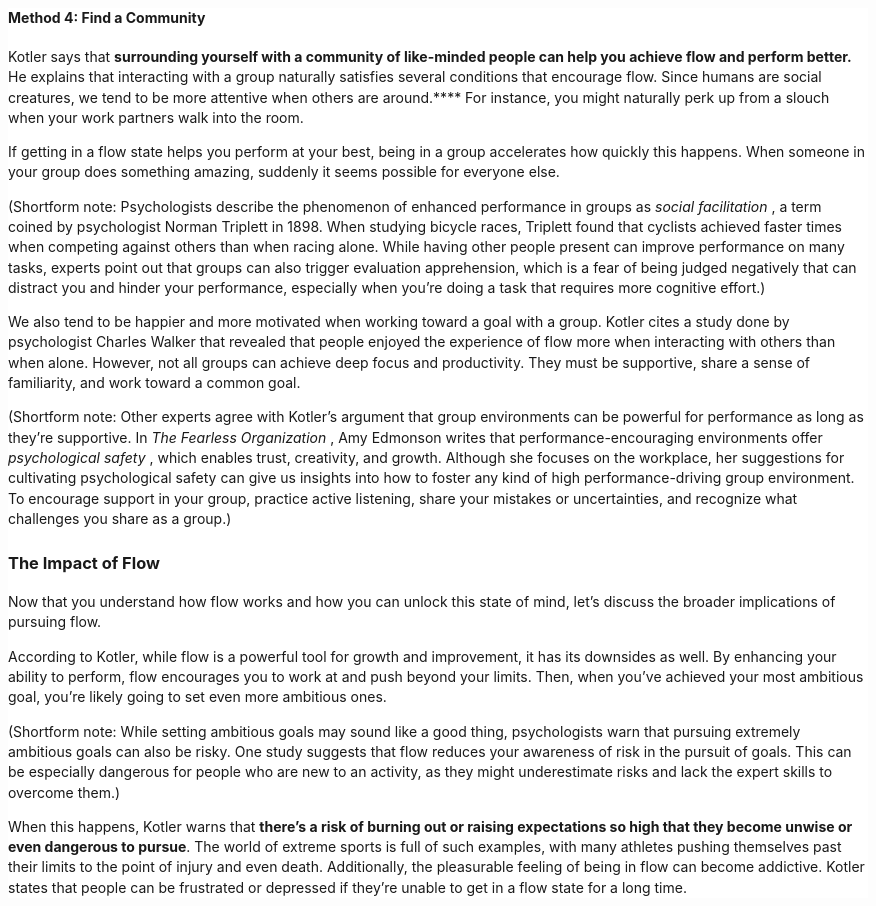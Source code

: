 #### Method 4: Find a Community

Kotler says that **surrounding yourself with a community of like-minded people can help you achieve flow and perform better.** He explains that interacting with a group naturally satisfies several conditions that encourage flow. Since humans are social creatures, we tend to be more attentive when others are around.**** For instance, you might naturally perk up from a slouch when your work partners walk into the room.

If getting in a flow state helps you perform at your best, being in a group accelerates how quickly this happens. When someone in your group does something amazing, suddenly it seems possible for everyone else.

(Shortform note: Psychologists describe the phenomenon of enhanced performance in groups as _social facilitation_ , a term coined by psychologist Norman Triplett in 1898. When studying bicycle races, Triplett found that cyclists achieved faster times when competing against others than when racing alone. While having other people present can improve performance on many tasks, experts point out that groups can also trigger evaluation apprehension, which is a fear of being judged negatively that can distract you and hinder your performance, especially when you’re doing a task that requires more cognitive effort.)

We also tend to be happier and more motivated when working toward a goal with a group. Kotler cites a study done by psychologist Charles Walker that revealed that people enjoyed the experience of flow more when interacting with others than when alone. However, not all groups can achieve deep focus and productivity. They must be supportive, share a sense of familiarity, and work toward a common goal.

(Shortform note: Other experts agree with Kotler’s argument that group environments can be powerful for performance as long as they’re supportive. In _The Fearless Organization_ , Amy Edmonson writes that performance-encouraging environments offer _psychological safety_ , which enables trust, creativity, and growth. Although she focuses on the workplace, her suggestions for cultivating psychological safety can give us insights into how to foster any kind of high performance-driving group environment. To encourage support in your group, practice active listening, share your mistakes or uncertainties, and recognize what challenges you share as a group.)

### The Impact of Flow

Now that you understand how flow works and how you can unlock this state of mind, let’s discuss the broader implications of pursuing flow.

According to Kotler, while flow is a powerful tool for growth and improvement, it has its downsides as well. By enhancing your ability to perform, flow encourages you to work at and push beyond your limits. Then, when you’ve achieved your most ambitious goal, you’re likely going to set even more ambitious ones.

(Shortform note: While setting ambitious goals may sound like a good thing, psychologists warn that pursuing extremely ambitious goals can also be risky. One study suggests that flow reduces your awareness of risk in the pursuit of goals. This can be especially dangerous for people who are new to an activity, as they might underestimate risks and lack the expert skills to overcome them.)

When this happens, Kotler warns that **there’s a risk of burning out or raising expectations so high that they become unwise or even dangerous to pursue**. The world of extreme sports is full of such examples, with many athletes pushing themselves past their limits to the point of injury and even death. Additionally, the pleasurable feeling of being in flow can become addictive. Kotler states that people can be frustrated or depressed if they’re unable to get in a flow state for a long time.
